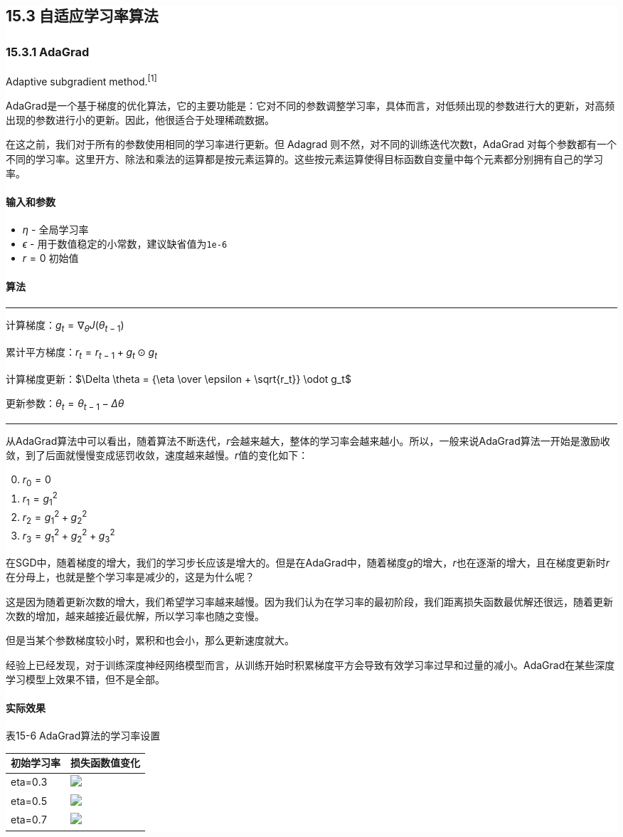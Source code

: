 

## 15.3 自适应学习率算法

### 15.3.1 AdaGrad

Adaptive subgradient method.$^{[1]}$

AdaGrad是一个基于梯度的优化算法，它的主要功能是：它对不同的参数调整学习率，具体而言，对低频出现的参数进行大的更新，对高频出现的参数进行小的更新。因此，他很适合于处理稀疏数据。

在这之前，我们对于所有的参数使用相同的学习率进行更新。但 Adagrad 则不然，对不同的训练迭代次数t，AdaGrad 对每个参数都有一个不同的学习率。这里开方、除法和乘法的运算都是按元素运算的。这些按元素运算使得目标函数自变量中每个元素都分别拥有自己的学习率。

#### 输入和参数

- $\eta$ - 全局学习率
- $\epsilon$ - 用于数值稳定的小常数，建议缺省值为`1e-6`
- $r=0$ 初始值
  
#### 算法

---

计算梯度：$g_t = \nabla_\theta J(\theta_{t-1})$

累计平方梯度：$r_t = r_{t-1} + g_t \odot g_t$

计算梯度更新：$\Delta \theta = {\eta \over \epsilon + \sqrt{r_t}} \odot g_t$

更新参数：$\theta_t=\theta_{t-1} - \Delta \theta$

---

从AdaGrad算法中可以看出，随着算法不断迭代，$r$会越来越大，整体的学习率会越来越小。所以，一般来说AdaGrad算法一开始是激励收敛，到了后面就慢慢变成惩罚收敛，速度越来越慢。$r$值的变化如下：

0. $r_0 = 0$
1. $r_1=g_1^2$
2. $r_2=g_1^2+g_2^2$
3. $r_3=g_1^2+g_2^2+g_3^2$

在SGD中，随着梯度的增大，我们的学习步长应该是增大的。但是在AdaGrad中，随着梯度$g$的增大，$r$也在逐渐的增大，且在梯度更新时$r$在分母上，也就是整个学习率是减少的，这是为什么呢？

这是因为随着更新次数的增大，我们希望学习率越来越慢。因为我们认为在学习率的最初阶段，我们距离损失函数最优解还很远，随着更新次数的增加，越来越接近最优解，所以学习率也随之变慢。

但是当某个参数梯度较小时，累积和也会小，那么更新速度就大。

经验上已经发现，对于训练深度神经网络模型而言，从训练开始时积累梯度平方会导致有效学习率过早和过量的减小。AdaGrad在某些深度学习模型上效果不错，但不是全部。

#### 实际效果

表15-6 AdaGrad算法的学习率设置

|初始学习率|损失函数值变化|
|---|---|
|eta=0.3|![](https://aiedugithub4a2.blob.core.windows.net/a2-images\Images\15\op_adagrad_ch09_loss_03.png)|
|eta=0.5|![](https://aiedugithub4a2.blob.core.windows.net/a2-images\Images\15\op_adagrad_ch09_loss_05.png)|
|eta=0.7|![](https://aiedugithub4a2.blob.core.windows.net/a2-images\Images\15\op_adagrad_ch09_loss_07.png)|
